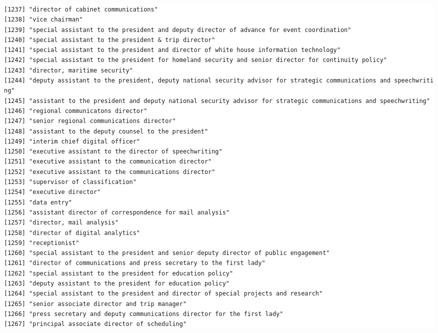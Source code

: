 ```
[1237] "director of cabinet communications"                                                                                                                    
[1238] "vice chairman"                                                                                                                                         
[1239] "special assistant to the president and deputy director of advance for event coordination"                                                              
[1240] "special assistant to the president & trip director"                                                                                                    
[1241] "special assistant to the president and director of white house information technology"                                                                 
[1242] "special assistant to the president for homeland security and senior director for continuity policy"                                                    
[1243] "director, maritime security"                                                                                                                           
[1244] "deputy assistant to the president, deputy national security advisor for strategic communications and speechwriting"                                    
[1245] "assistant to the president and deputy national security advisor for strategic communications and speechwriting"                                        
[1246] "regional communicatons director"                                                                                                                       
[1247] "senior regional communications director"                                                                                                               
[1248] "assistant to the deputy counsel to the president"                                                                                                      
[1249] "interim chief digital officer"                                                                                                                         
[1250] "executive assistant to the director of speechwriting"                                                                                                  
[1251] "executive assistant to the communication director"                                                                                                     
[1252] "executive assistant to the communications director"                                                                                                    
[1253] "supervisor of classification"                                                                                                                          
[1254] "executive director"                                                                                                                                    
[1255] "data entry"                                                                                                                                            
[1256] "assistant director of correspondence for mail analysis"                                                                                                
[1257] "director, mail analysis"                                                                                                                               
[1258] "director of digital analytics"                                                                                                                         
[1259] "receptionist"                                                                                                                                          
[1260] "special assistant to the president and senior deputy director of public engagement"                                                                    
[1261] "director of communications and press secretary to the first lady"                                                                                      
[1262] "special assistant to the president for education policy"                                                                                               
[1263] "deputy assistant to the president for education policy"                                                                                                
[1264] "special assistant to the president and director of special projects and research"                                                                      
[1265] "senior associate director and trip manager"                                                                                                            
[1266] "press secretary and deputy communications director for the first lady"                                                                                 
[1267] "principal associate director of scheduling"                                                                                                            
```